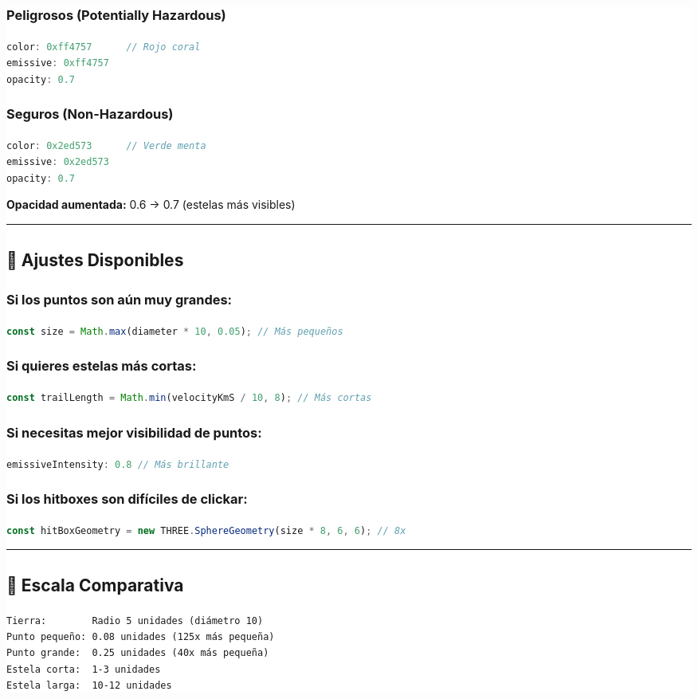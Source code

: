### Peligrosos (Potentially Hazardous)
```javascript
color: 0xff4757      // Rojo coral
emissive: 0xff4757
opacity: 0.7
```

### Seguros (Non-Hazardous)
```javascript
color: 0x2ed573      // Verde menta
emissive: 0x2ed573
opacity: 0.7
```

**Opacidad aumentada:** 0.6 → 0.7 (estelas más visibles)

---

## 🔧 Ajustes Disponibles

### Si los puntos son aún muy grandes:
```javascript
const size = Math.max(diameter * 10, 0.05); // Más pequeños
```

### Si quieres estelas más cortas:
```javascript
const trailLength = Math.min(velocityKmS / 10, 8); // Más cortas
```

### Si necesitas mejor visibilidad de puntos:
```javascript
emissiveIntensity: 0.8 // Más brillante
```

### Si los hitboxes son difíciles de clickar:
```javascript
const hitBoxGeometry = new THREE.SphereGeometry(size * 8, 6, 6); // 8x
```

---

## 📐 Escala Comparativa

```
Tierra:        Radio 5 unidades (diámetro 10)
Punto pequeño: 0.08 unidades (125x más pequeña)
Punto grande:  0.25 unidades (40x más pequeña)
Estela corta:  1-3 unidades
Estela larga:  10-12 unidades
```
